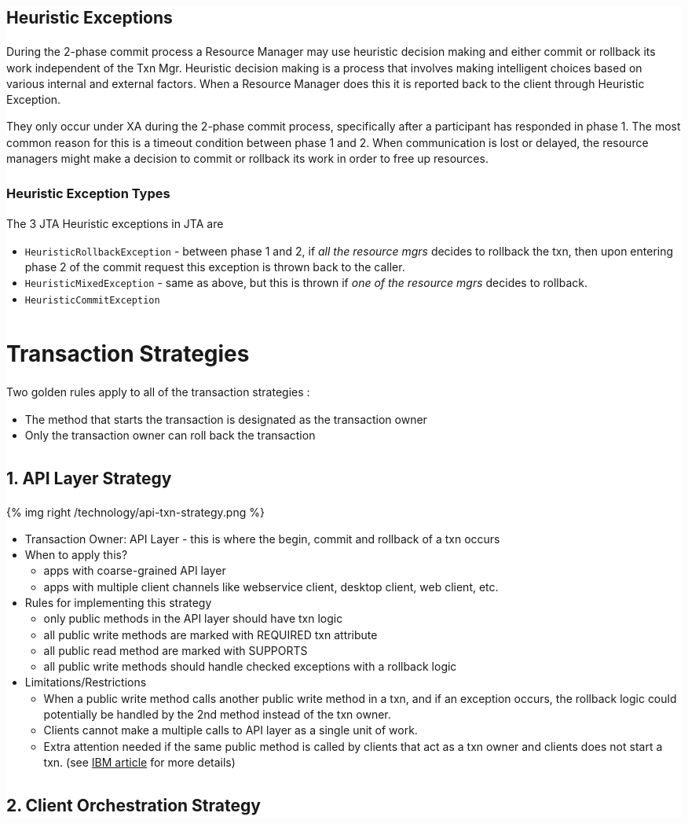 ## Heuristic Exceptions

During the 2-phase commit process a Resource Manager may use heuristic decision making and either commit or rollback its work independent of the Txn Mgr. Heuristic decision making is a process that involves making intelligent choices based on various internal and external factors. When a Resource Manager does this it is reported back to the client through Heuristic Exception.

They only occur under XA during the 2-phase commit process, specifically after a participant has responded in phase 1. The most common reason for this is a timeout condition between phase 1 and 2. When communication is lost or delayed, the resource managers might make a decision to commit or rollback its work in order to free up resources.

### Heuristic Exception Types

The 3 JTA Heuristic exceptions in JTA are

* `HeuristicRollbackException` - between phase 1 and 2, if *all the resource mgrs* decides to rollback the txn, then upon entering phase 2 of the commit request this exception is thrown back to the caller.
* `HeuristicMixedException` - same as above, but this is thrown if *one of the resource mgrs* decides to rollback.
* `HeuristicCommitException`

# Transaction Strategies

Two golden rules apply to all of the transaction strategies :

* The method that starts the transaction is designated as the transaction owner
* Only the transaction owner can roll back the transaction

## 1. API Layer Strategy

{% img right /technology/api-txn-strategy.png %}

* Transaction Owner: API Layer - this is where the begin, commit and rollback of a txn occurs
* When to apply this?
  * apps with coarse-grained API layer
  * apps with multiple client channels like webservice client, desktop client, web client, etc.
* Rules for implementing this strategy
  * only public methods in the API layer should have txn logic
  * all public write methods are marked with REQUIRED txn attribute
  * all public read method are marked with SUPPORTS
  * all public write methods should handle checked exceptions with a rollback logic
* Limitations/Restrictions
  * When a public write method calls another public write method in a txn, and if an exception occurs, the rollback logic could potentially be handled by the 2nd method instead of the txn owner.
  * Clients cannot make a multiple calls to API layer as a single unit of work.
  * Extra attention needed if the same public method is called by clients that act as a txn owner and clients does not start a txn. (see [IBM article](http://www.ibm.com/developerworks/java/library/j-ts3/index.html#restrictions) for more details)

## 2. Client Orchestration Strategy
